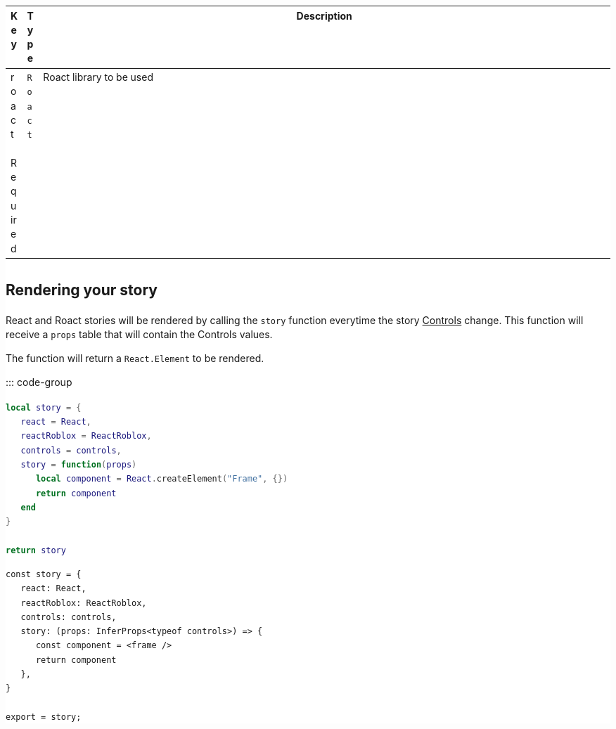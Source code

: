 <table style="width: fit-content;">
   <thead> 
      <tr>
         <th>Key</th>
         <th>Type</th>
         <th width="100%">Description</th>
      </tr>
   </thead>
   <tbody>
      <tr>
         <td><span class="nowrap"> roact &nbsp; <span class="props-table-required">Required</span> </span></td>
         <td><code>Roact</code></td>
         <td>Roact library to be used</td>
      </tr>
   </tbody>
</table>


## Rendering your story


React and Roact stories will be rendered by calling the `story` function everytime the story [Controls]() change.
This function will receive a `props` table that will contain the Controls values.

The function will return a `React.Element` to be rendered.


::: code-group

```lua [Luau]
local story = {
   react = React,
   reactRoblox = ReactRoblox,
   controls = controls,
   story = function(props)
      local component = React.createElement("Frame", {})
      return component
   end
}

return story
```
 
```tsx [Roblox-TS]
const story = {
   react: React,
   reactRoblox: ReactRoblox,
   controls: controls,
   story: (props: InferProps<typeof controls>) => {
      const component = <frame />
      return component
   }, 
}

export = story;
``` 
 